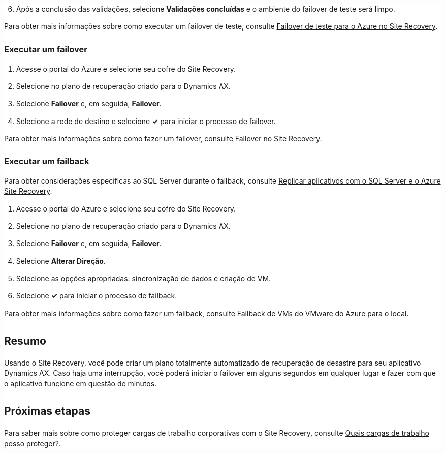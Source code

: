 6. Após a conclusão das validações, selecione **Validações concluídas** e o ambiente do failover de teste será limpo.

Para obter mais informações sobre como executar um failover de teste, consulte [Failover de teste para o Azure no Site Recovery](site-recovery-test-failover-to-azure.md).

### <a name="perform-a-failover"></a>Executar um failover

1. Acesse o portal do Azure e selecione seu cofre do Site Recovery.

2. Selecione no plano de recuperação criado para o Dynamics AX.

3. Selecione **Failover** e, em seguida, **Failover**.

4. Selecione a rede de destino e selecione **✓** para iniciar o processo de failover.

Para obter mais informações sobre como fazer um failover, consulte [Failover no Site Recovery](site-recovery-failover.md).

### <a name="perform-a-failback"></a>Executar um failback

Para obter considerações específicas ao SQL Server durante o failback, consulte [Replicar aplicativos com o SQL Server e o Azure Site Recovery](site-recovery-sql.md).

1. Acesse o portal do Azure e selecione seu cofre do Site Recovery.

2. Selecione no plano de recuperação criado para o Dynamics AX.

3. Selecione **Failover** e, em seguida, **Failover**.

4. Selecione **Alterar Direção**.

5. Selecione as opções apropriadas: sincronização de dados e criação de VM.

6. Selecione **✓** para iniciar o processo de failback.


Para obter mais informações sobre como fazer um failback, consulte [Failback de VMs do VMware do Azure para o local](site-recovery-failback-azure-to-vmware.md).

## <a name="summary"></a>Resumo
Usando o Site Recovery, você pode criar um plano totalmente automatizado de recuperação de desastre para seu aplicativo Dynamics AX. Caso haja uma interrupção, você poderá iniciar o failover em alguns segundos em qualquer lugar e fazer com que o aplicativo funcione em questão de minutos.

## <a name="next-steps"></a>Próximas etapas
Para saber mais sobre como proteger cargas de trabalho corporativas com o Site Recovery, consulte [Quais cargas de trabalho posso proteger?](site-recovery-workload.md).
